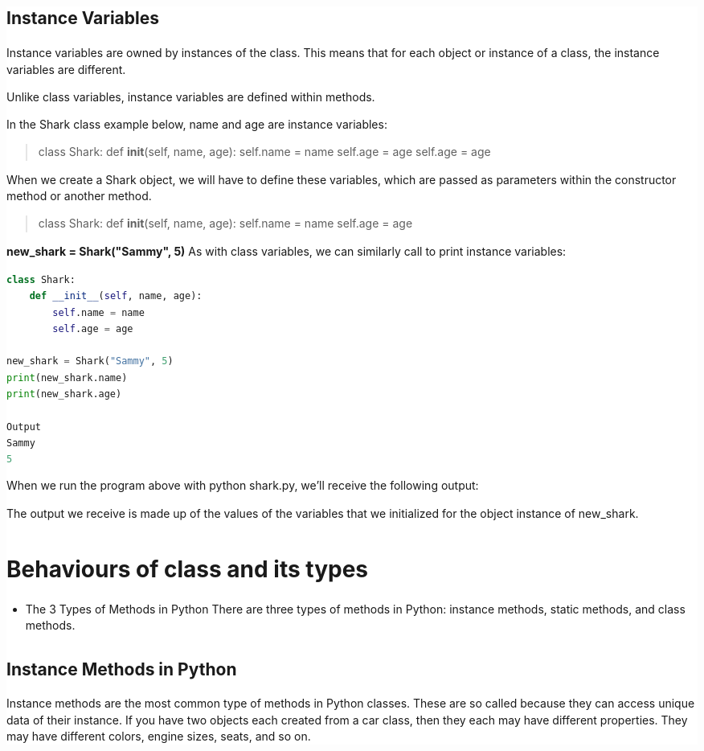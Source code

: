 ## Instance Variables
Instance variables are owned by instances of the class. This means that for each object or instance of a class, the instance variables are different.

Unlike class variables, instance variables are defined within methods.

In the Shark class example below, name and age are instance variables:

> class Shark:
    def __init__(self, name, age):
        self.name = name
        self.age = age        self.age = age

When we create a Shark object, we will have to define these variables, which are passed as parameters within the constructor method or another method.

> class Shark:
    def __init__(self, name, age):
        self.name = name
        self.age = age

**new_shark = Shark("Sammy", 5)**
As with class variables, we can similarly call to print instance variables:

```python
class Shark:
    def __init__(self, name, age):
        self.name = name
        self.age = age

new_shark = Shark("Sammy", 5)
print(new_shark.name)
print(new_shark.age)

Output
Sammy
5
```
When we run the program above with python shark.py, we’ll receive the following output:

The output we receive is made up of the values of the variables that we initialized for the object instance of new_shark.



# Behaviours of class and its types

- The 3 Types of Methods in Python
There are three types of methods in Python: instance methods, static methods, and class methods.

## Instance Methods in Python
Instance methods are the most common type of methods in Python classes. These are so called because they can access unique data of their instance. If you have two objects each created from a car class, then they each may have different properties. They may have different colors, engine sizes, seats, and so on.
